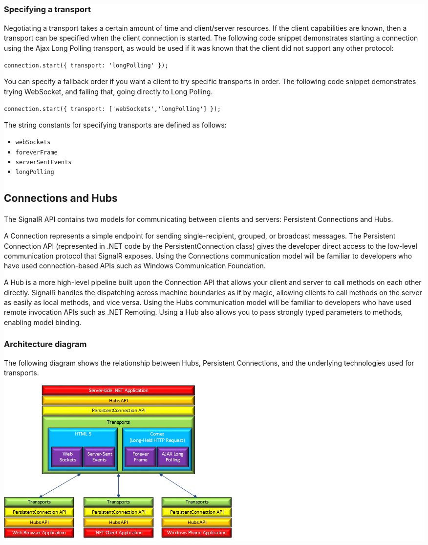 ### Specifying a transport

Negotiating a transport takes a certain amount of time and client/server resources. If the client capabilities are known, then a transport can be specified when the client connection is started. The following code snippet demonstrates starting a connection using the Ajax Long Polling transport, as would be used if it was known that the client did not support any other protocol:

`connection.start({ transport: 'longPolling' });`

You can specify a fallback order if you want a client to try specific transports in order. The following code snippet demonstrates trying WebSocket, and failing that, going directly to Long Polling.

`connection.start({ transport: ['webSockets','longPolling'] });`

The string constants for specifying transports are defined as follows:

- `webSockets`
- `foreverFrame`
- `serverSentEvents`
- `longPolling`

## Connections and Hubs

The SignalR API contains two models for communicating between clients and servers: Persistent Connections and Hubs.

A Connection represents a simple endpoint for sending single-recipient, grouped, or broadcast messages. The Persistent Connection API (represented in .NET code by the PersistentConnection class) gives the developer direct access to the low-level communication protocol that SignalR exposes. Using the Connections communication model will be familiar to developers who have used connection-based APIs such as Windows Communication Foundation.

A Hub is a more high-level pipeline built upon the Connection API that allows your client and server to call methods on each other directly. SignalR handles the dispatching across machine boundaries as if by magic, allowing clients to call methods on the server as easily as local methods, and vice versa. Using the Hubs communication model will be familiar to developers who have used remote invocation APIs such as .NET Remoting. Using a Hub also allows you to pass strongly typed parameters to methods, enabling model binding.

### Architecture diagram

The following diagram shows the relationship between Hubs, Persistent Connections, and the underlying technologies used for transports.

![SignalR Architecture Diagram showing APIs, transports, and clients](introduction-to-signalr/_static/image5.png)
